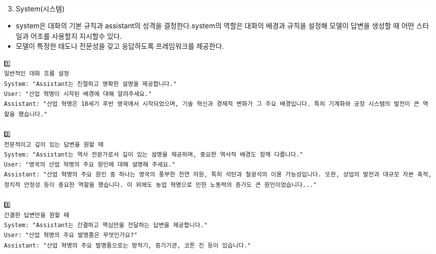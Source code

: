 3. System(시스템)
* system은 대화의 기본 규칙과 assistant의 성격을 결정한다.system의 역할은 대화의 배경과 규칙을 설정해 모델이 답변을
생성할 때 어떤 스타일과 어조를 사용할지 지시할수 있다.
* 모델이 특정한 태도나 전문성을 갖고 응답하도록 프레임워크를 제공한다.
```
1️⃣
일반적인 대화 흐름 설정
System: "Assistant는 친절하고 명확한 설명을 제공합니다."
User: "산업 혁명이 시작된 배경에 대해 알려주세요."
Assistant: "산업 혁명은 18세기 후반 영국에서 시작되었으며, 기술 혁신과 경제적 변화가 그 주요 배경입니다. 특히 기계화와 공장 시스템의 발전이 큰 역할을 했습니다."
​
2️⃣
전문적이고 깊이 있는 답변을 원할 때
System: "Assistant는 역사 전문가로서 깊이 있는 설명을 제공하며, 중요한 역사적 배경도 함께 다룹니다."
User: "영국의 산업 혁명의 주요 원인에 대해 설명해 주세요."
Assistant: "산업 혁명의 주요 원인 중 하나는 영국의 풍부한 천연 자원, 특히 석탄과 철광석의 이용 가능성입니다. 또한, 상업의 발전과 대규모 자본 축적, 정치적 안정성 등이 중요한 역할을 했습니다. 이 외에도 농업 혁명으로 인한 노동력의 증가도 큰 원인이었습니다..."
​
3️⃣
간결한 답변만을 원할 때
System: "Assistant는 간결하고 핵심만을 전달하는 답변을 제공합니다."
User: "산업 혁명의 주요 발명품은 무엇인가요?"
Assistant: "산업 혁명의 주요 발명품으로는 방적기, 증기기관, 코튼 진 등이 있습니다."
```


